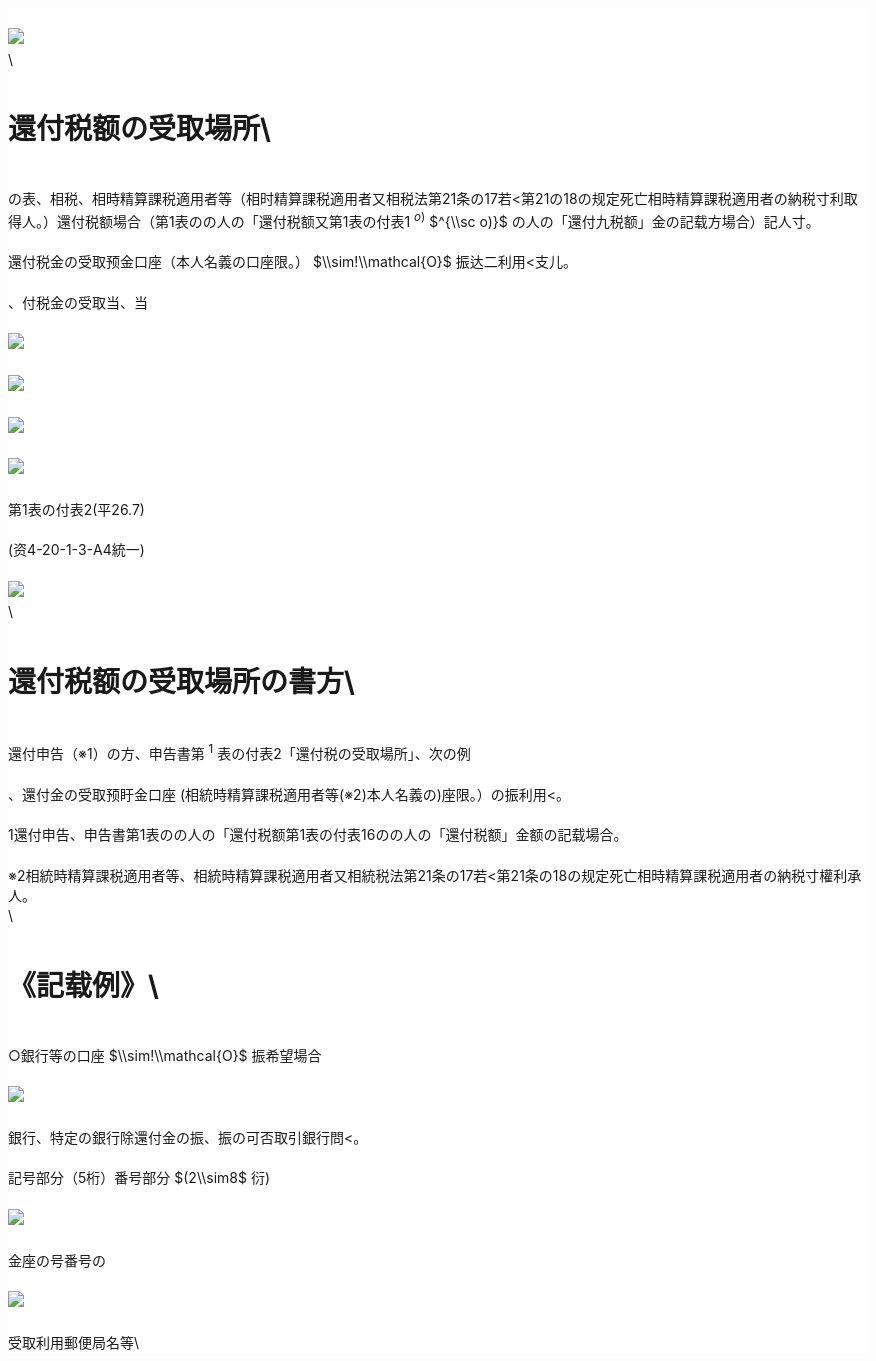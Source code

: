 \
![](https://www.nta.go.jp/tmp/5fd03e27-209c-4a29-8372-b00af9b5fa53/images/7d234afac8bc49408f771dd084dd2d593dd5498104994d511d999fcd6c79fc8d.jpg)\
\
# 還付税额の受取場所\
\
の表、相税、相時精算課税適用者等（相时精算課税適用者又相税法第21条の17若<第21の18の规定死亡相時精算課税適用者の納税寸利取得人。）還付税额場合（第1表のの人の「還付税额又第1表の付表1 $^{o)}$ $^{\\sc o)}$ の人の「還付九税额」金の記载方場合）記人寸。\
\
還付税金の受取预金口座（本人名義の口座限。） $\\sim!\\mathcal{O}$ 振达二利用<支儿。\
\
、付税金の受取当、当\
\
![](https://www.nta.go.jp/tmp/5fd03e27-209c-4a29-8372-b00af9b5fa53/images/61456002f13cda64a8a06b7ca37eb496f47c7591151061c42b2ba1b7fb6f0564.jpg)\
\
![](https://www.nta.go.jp/tmp/5fd03e27-209c-4a29-8372-b00af9b5fa53/images/07b58f6d364785a020756204ce0f25fe21b622a7d9dfcb208337a1ddbc5c5d11.jpg)\
\
![](https://www.nta.go.jp/tmp/5fd03e27-209c-4a29-8372-b00af9b5fa53/images/6b086ad53cf852a3ed972c148482ff073b4884d54f6c4944218ccf5708daecaf.jpg)\
\
![](https://www.nta.go.jp/tmp/5fd03e27-209c-4a29-8372-b00af9b5fa53/images/81c3425f5c4b69c370d7ef953ad424cd0c07e6a0d5ee7de486adc2ab7ad3ca56.jpg)\
\
第1表の付表2(平26.7)\
\
(资4-20-1-3-A4統一)\
\
![](https://www.nta.go.jp/tmp/5fd03e27-209c-4a29-8372-b00af9b5fa53/images/4a7ab505457184f871efc31ada217da8f1c811a67b4d5f797c346e8f161cecce.jpg)\
\
# 還付税额の受取場所の書方\
\
還付申告（※1）の方、申告書第 $^{1}$ 表の付表2「還付税の受取場所」、次の例\
\
、還付金の受取预盱金口座 (相統時精算課税適用者等(※2)本人名義の)座限。）の振利用<。\
\
1還付申告、申告書第1表のの人の「還付税额第1表の付表16のの人の「還付税额」金额の記载場合。\
\
※2相統時精算課税適用者等、相統時精算課税適用者又相統税法第21条の17若<第21条の18の规定死亡相時精算課税適用者の納税寸權利承人。\
\
# 《記载例》\
\
○銀行等の口座 $\\sim!\\mathcal{O}$ 振希望場合\
\
![](https://www.nta.go.jp/tmp/5fd03e27-209c-4a29-8372-b00af9b5fa53/images/b370207f446b76424c9b5a0623ae5c18e4a5968c82773f5d721667794d8df262.jpg)\
\
銀行、特定の銀行除還付金の振、振の可否取引銀行問<。\
\
記号部分（5桁）番号部分 $(2\\sim8$ 衍)\
\
![](https://www.nta.go.jp/tmp/5fd03e27-209c-4a29-8372-b00af9b5fa53/images/f9f86f4fd21316301cfca31bc35796c0a04c8cc3c10cd0934625721dd0987eaa.jpg)\
\
金座の号番号の\
\
![](https://www.nta.go.jp/tmp/5fd03e27-209c-4a29-8372-b00af9b5fa53/images/4c03bbc51bd5478b1799ad3d31148ad73a99cff0f9959a06d8d1d17f2d3e5348.jpg)\
\
受取利用郵便局名等\